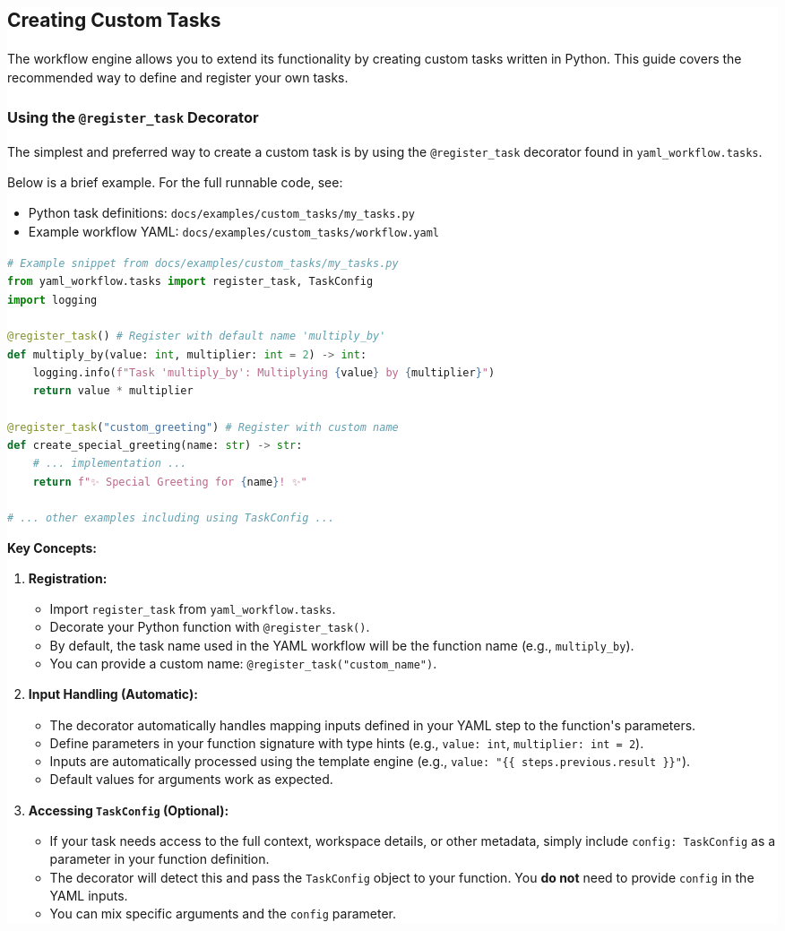 ## Creating Custom Tasks

The workflow engine allows you to extend its functionality by creating custom tasks written in Python. This guide covers the recommended way to define and register your own tasks.

### Using the `@register_task` Decorator

The simplest and preferred way to create a custom task is by using the `@register_task` decorator found in `yaml_workflow.tasks`.

Below is a brief example. For the full runnable code, see:
*   Python task definitions: `docs/examples/custom_tasks/my_tasks.py`
*   Example workflow YAML: `docs/examples/custom_tasks/workflow.yaml`

```python
# Example snippet from docs/examples/custom_tasks/my_tasks.py
from yaml_workflow.tasks import register_task, TaskConfig
import logging

@register_task() # Register with default name 'multiply_by'
def multiply_by(value: int, multiplier: int = 2) -> int:
    logging.info(f"Task 'multiply_by': Multiplying {value} by {multiplier}")
    return value * multiplier

@register_task("custom_greeting") # Register with custom name
def create_special_greeting(name: str) -> str:
    # ... implementation ...
    return f"✨ Special Greeting for {name}! ✨"

# ... other examples including using TaskConfig ...
```

**Key Concepts:**

1.  **Registration:**
    *   Import `register_task` from `yaml_workflow.tasks`.
    *   Decorate your Python function with `@register_task()`.
    *   By default, the task name used in the YAML workflow will be the function name (e.g., `multiply_by`).
    *   You can provide a custom name: `@register_task("custom_name")`.

2.  **Input Handling (Automatic):**
    *   The decorator automatically handles mapping inputs defined in your YAML step to the function's parameters.
    *   Define parameters in your function signature with type hints (e.g., `value: int`, `multiplier: int = 2`).
    *   Inputs are automatically processed using the template engine (e.g., `value: "{{ steps.previous.result }}"`).
    *   Default values for arguments work as expected.

3.  **Accessing `TaskConfig` (Optional):**
    *   If your task needs access to the full context, workspace details, or other metadata, simply include `config: TaskConfig` as a parameter in your function definition.
    *   The decorator will detect this and pass the `TaskConfig` object to your function. You **do not** need to provide `config` in the YAML inputs.
    *   You can mix specific arguments and the `config` parameter.
